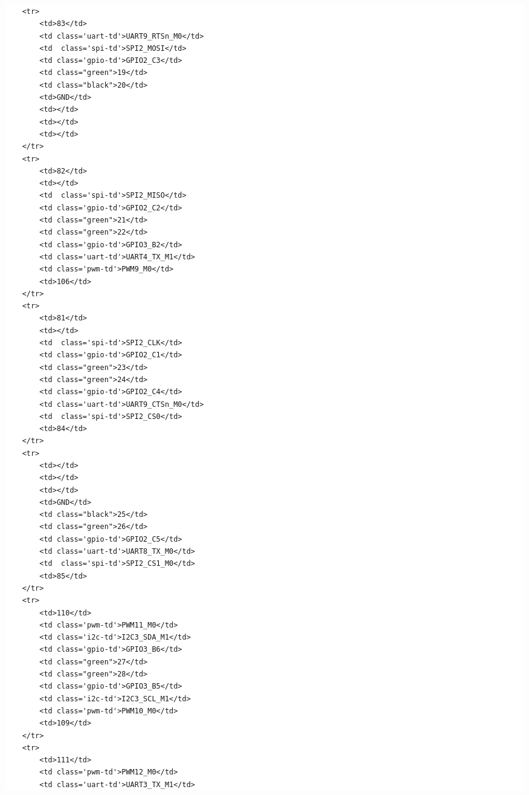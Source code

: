         <tr>
            <td>83</td>
            <td class='uart-td'>UART9_RTSn_M0</td>
            <td  class='spi-td'>SPI2_MOSI</td>
            <td class='gpio-td'>GPIO2_C3</td>
            <td class="green">19</td>
            <td class="black">20</td>
            <td>GND</td>
            <td></td>
            <td></td>
            <td></td>
        </tr>
        <tr>
            <td>82</td>
            <td></td>
            <td  class='spi-td'>SPI2_MISO</td>
            <td class='gpio-td'>GPIO2_C2</td>
            <td class="green">21</td>
            <td class="green">22</td>
            <td class='gpio-td'>GPIO3_B2</td>
            <td class='uart-td'>UART4_TX_M1</td>
            <td class='pwm-td'>PWM9_M0</td>
            <td>106</td>
        </tr>
        <tr>
            <td>81</td>
            <td></td>
            <td  class='spi-td'>SPI2_CLK</td>
            <td class='gpio-td'>GPIO2_C1</td>
            <td class="green">23</td>
            <td class="green">24</td>
            <td class='gpio-td'>GPIO2_C4</td>
            <td class='uart-td'>UART9_CTSn_M0</td>
            <td  class='spi-td'>SPI2_CS0</td>
            <td>84</td>
        </tr>
        <tr>
            <td></td>
            <td></td>
            <td></td>
            <td>GND</td>
            <td class="black">25</td>
            <td class="green">26</td>
            <td class='gpio-td'>GPIO2_C5</td>
            <td class='uart-td'>UART8_TX_M0</td>
            <td  class='spi-td'>SPI2_CS1_M0</td>
            <td>85</td>
        </tr>
        <tr>
            <td>110</td>
            <td class='pwm-td'>PWM11_M0</td>
            <td class='i2c-td'>I2C3_SDA_M1</td>
            <td class='gpio-td'>GPIO3_B6</td>
            <td class="green">27</td>
            <td class="green">28</td>
            <td class='gpio-td'>GPIO3_B5</td>
            <td class='i2c-td'>I2C3_SCL_M1</td>
            <td class='pwm-td'>PWM10_M0</td>
            <td>109</td>
        </tr>
        <tr>
            <td>111</td>
            <td class='pwm-td'>PWM12_M0</td>
            <td class='uart-td'>UART3_TX_M1</td>